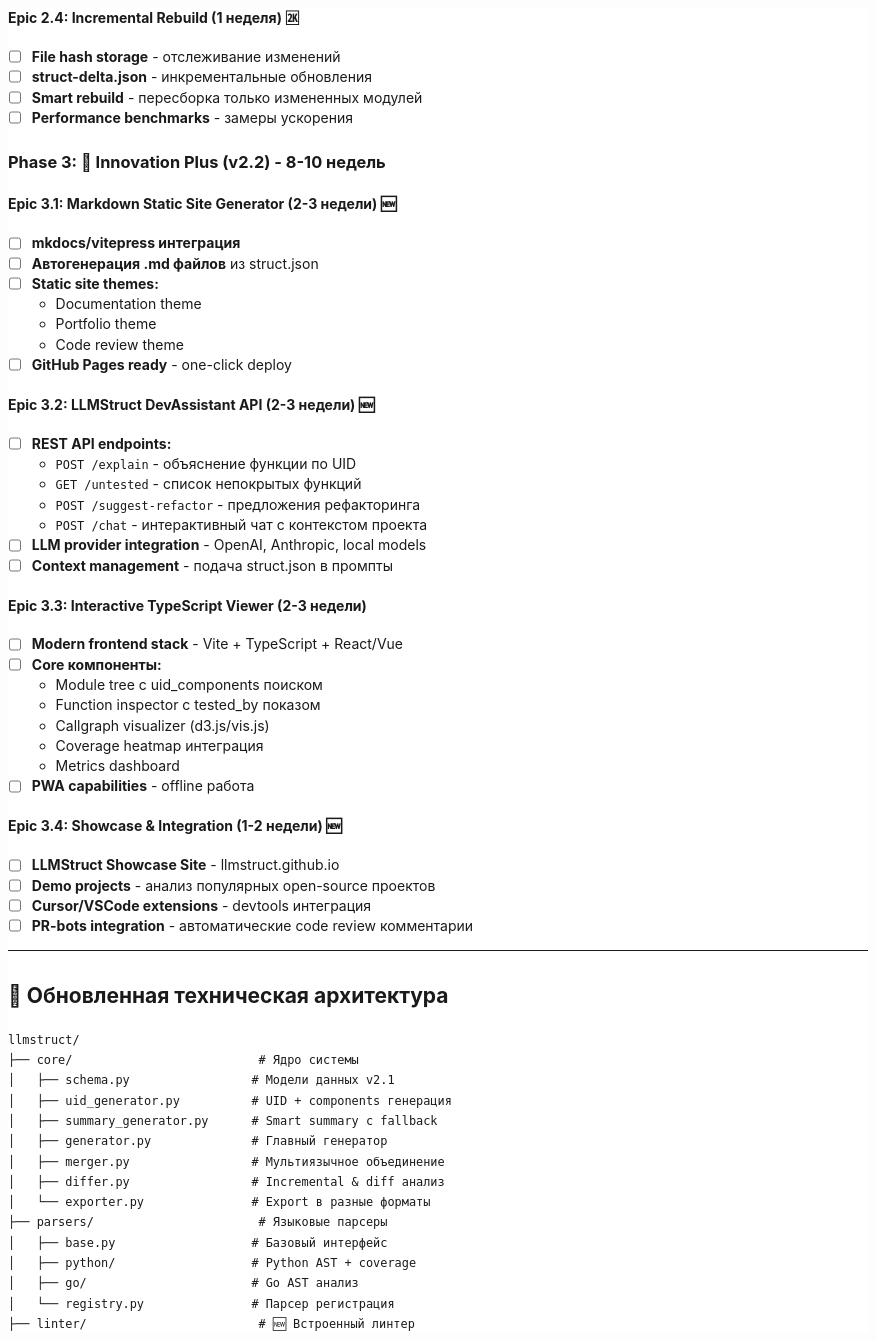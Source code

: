 #### Epic 2.4: Incremental Rebuild (1 неделя) 🆝
- [ ] **File hash storage** - отслеживание изменений
- [ ] **struct-delta.json** - инкрементальные обновления
- [ ] **Smart rebuild** - пересборка только измененных модулей
- [ ] **Performance benchmarks** - замеры ускорения

### Phase 3: 🌟 Innovation Plus (v2.2) - 8-10 недель

#### Epic 3.1: Markdown Static Site Generator (2-3 недели) 🆕
- [ ] **mkdocs/vitepress интеграция**
- [ ] **Автогенерация .md файлов** из struct.json
- [ ] **Static site themes:**
  - Documentation theme
  - Portfolio theme  
  - Code review theme
- [ ] **GitHub Pages ready** - one-click deploy

#### Epic 3.2: LLMStruct DevAssistant API (2-3 недели) 🆕
- [ ] **REST API endpoints:**
  - `POST /explain` - объяснение функции по UID
  - `GET /untested` - список непокрытых функций
  - `POST /suggest-refactor` - предложения рефакторинга
  - `POST /chat` - интерактивный чат с контекстом проекта
- [ ] **LLM provider integration** - OpenAI, Anthropic, local models
- [ ] **Context management** - подача struct.json в промпты

#### Epic 3.3: Interactive TypeScript Viewer (2-3 недели)
- [ ] **Modern frontend stack** - Vite + TypeScript + React/Vue
- [ ] **Core компоненты:**
  - Module tree с uid_components поиском
  - Function inspector с tested_by показом
  - Callgraph visualizer (d3.js/vis.js)
  - Coverage heatmap интеграция
  - Metrics dashboard
- [ ] **PWA capabilities** - offline работа

#### Epic 3.4: Showcase & Integration (1-2 недели) 🆕
- [ ] **LLMStruct Showcase Site** - llmstruct.github.io
- [ ] **Demo projects** - анализ популярных open-source проектов
- [ ] **Cursor/VSCode extensions** - devtools интеграция
- [ ] **PR-bots integration** - автоматические code review комментарии

---

## 🧱 Обновленная техническая архитектура

```
llmstruct/
├── core/                          # Ядро системы
│   ├── schema.py                 # Модели данных v2.1
│   ├── uid_generator.py          # UID + components генерация
│   ├── summary_generator.py      # Smart summary с fallback
│   ├── generator.py              # Главный генератор
│   ├── merger.py                 # Мультиязычное объединение
│   ├── differ.py                 # Incremental & diff анализ
│   └── exporter.py               # Export в разные форматы
├── parsers/                       # Языковые парсеры
│   ├── base.py                   # Базовый интерфейс
│   ├── python/                   # Python AST + coverage
│   ├── go/                       # Go AST анализ
│   └── registry.py               # Парсер регистрация
├── linter/                        # 🆕 Встроенный линтер
```